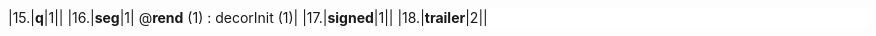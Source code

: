 |15.|__q__|1||
|16.|__seg__|1| @__rend__ (1) : decorInit (1)|
|17.|__signed__|1||
|18.|__trailer__|2||
